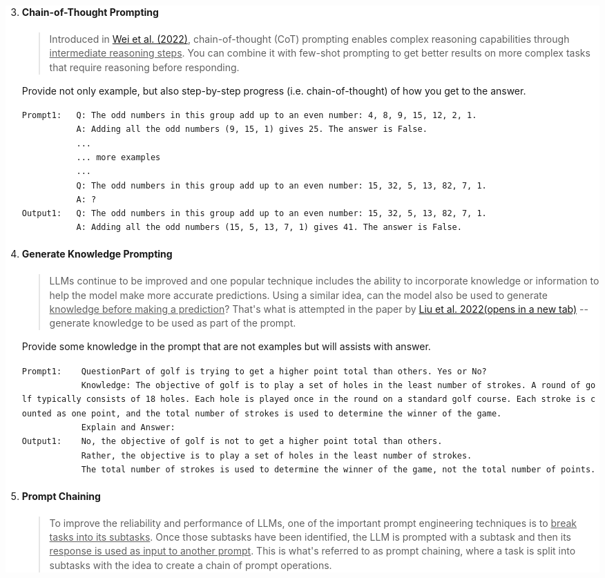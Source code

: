 

3.   #### **Chain-of-Thought Prompting**

     >   Introduced in [Wei et al. (2022)](https://arxiv.org/abs/2201.11903), chain-of-thought (CoT) prompting enables complex reasoning capabilities through <u>intermediate reasoning steps</u>. You can combine it with few-shot prompting to get better results on more complex tasks that require reasoning before responding.

     Provide not only example, but also step-by-step progress (i.e. chain-of-thought) of how you get to the answer.

     ```
     Prompt1:   Q: The odd numbers in this group add up to an even number: 4, 8, 9, 15, 12, 2, 1.
                A: Adding all the odd numbers (9, 15, 1) gives 25. The answer is False.
                ...
                ... more examples
                ...
                Q: The odd numbers in this group add up to an even number: 15, 32, 5, 13, 82, 7, 1.
                A: ?
     Output1:   Q: The odd numbers in this group add up to an even number: 15, 32, 5, 13, 82, 7, 1.
                A: Adding all the odd numbers (15, 5, 13, 7, 1) gives 41. The answer is False.
     ```



4.   #### **Generate Knowledge Prompting**

     >   LLMs continue to be improved and one popular technique includes the ability to incorporate knowledge or information to help the model make more accurate predictions. Using a similar idea, can the model also be used to generate <u>knowledge before making a prediction</u>? That's what is attempted in the paper by [Liu et al. 2022(opens in a new tab)](https://arxiv.org/pdf/2110.08387.pdf) -- generate knowledge to be used as part of the prompt.

     Provide some knowledge in the prompt that are not examples but will assists with answer.

     ```
     Prompt1:    QuestionPart of golf is trying to get a higher point total than others. Yes or No?
                 Knowledge: The objective of golf is to play a set of holes in the least number of strokes. A round of golf typically consists of 18 holes. Each hole is played once in the round on a standard golf course. Each stroke is counted as one point, and the total number of strokes is used to determine the winner of the game.
                 Explain and Answer:
     Output1:    No, the objective of golf is not to get a higher point total than others.
                 Rather, the objective is to play a set of holes in the least number of strokes.
                 The total number of strokes is used to determine the winner of the game, not the total number of points.
     ```



5.   #### **Prompt Chaining**

     >   To improve the reliability and performance of LLMs, one of the important prompt engineering techniques is to <u>break tasks into its subtasks</u>. Once those subtasks have been identified, the LLM is prompted with a subtask and then its <u>response is used as input to another prompt</u>. This is what's referred to as prompt chaining, where a task is split into subtasks with the idea to create a chain of prompt operations.
